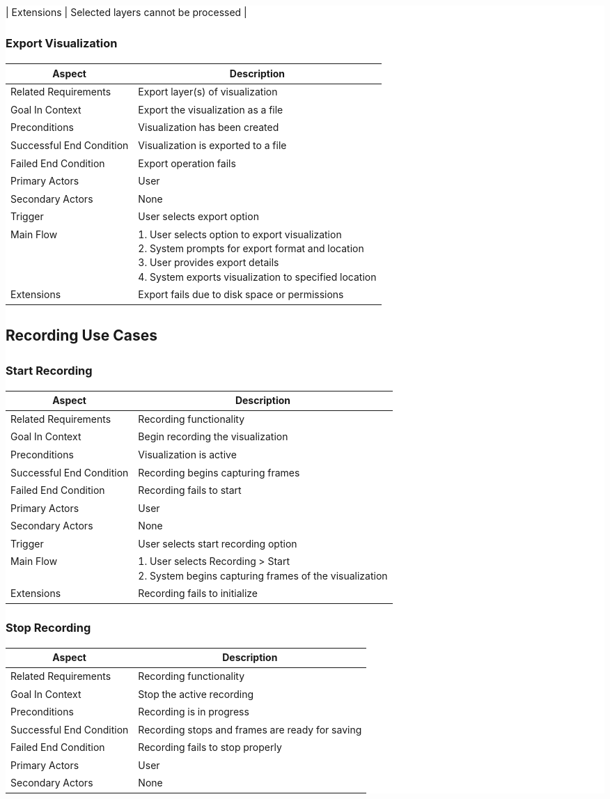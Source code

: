 | Extensions | Selected layers cannot be processed |

### Export Visualization
| Aspect | Description |
|--------|-------------|
| Related Requirements | Export layer(s) of visualization |
| Goal In Context | Export the visualization as a file |
| Preconditions | Visualization has been created |
| Successful End Condition | Visualization is exported to a file |
| Failed End Condition | Export operation fails |
| Primary Actors | User |
| Secondary Actors | None |
| Trigger | User selects export option |
| Main Flow | 1. User selects option to export visualization<br>2. System prompts for export format and location<br>3. User provides export details<br>4. System exports visualization to specified location |
| Extensions | Export fails due to disk space or permissions |

## Recording Use Cases

### Start Recording
| Aspect | Description |
|--------|-------------|
| Related Requirements | Recording functionality |
| Goal In Context | Begin recording the visualization |
| Preconditions | Visualization is active |
| Successful End Condition | Recording begins capturing frames |
| Failed End Condition | Recording fails to start |
| Primary Actors | User |
| Secondary Actors | None |
| Trigger | User selects start recording option |
| Main Flow | 1. User selects Recording > Start<br>2. System begins capturing frames of the visualization |
| Extensions | Recording fails to initialize |

### Stop Recording
| Aspect | Description |
|--------|-------------|
| Related Requirements | Recording functionality |
| Goal In Context | Stop the active recording |
| Preconditions | Recording is in progress |
| Successful End Condition | Recording stops and frames are ready for saving |
| Failed End Condition | Recording fails to stop properly |
| Primary Actors | User |
| Secondary Actors | None |